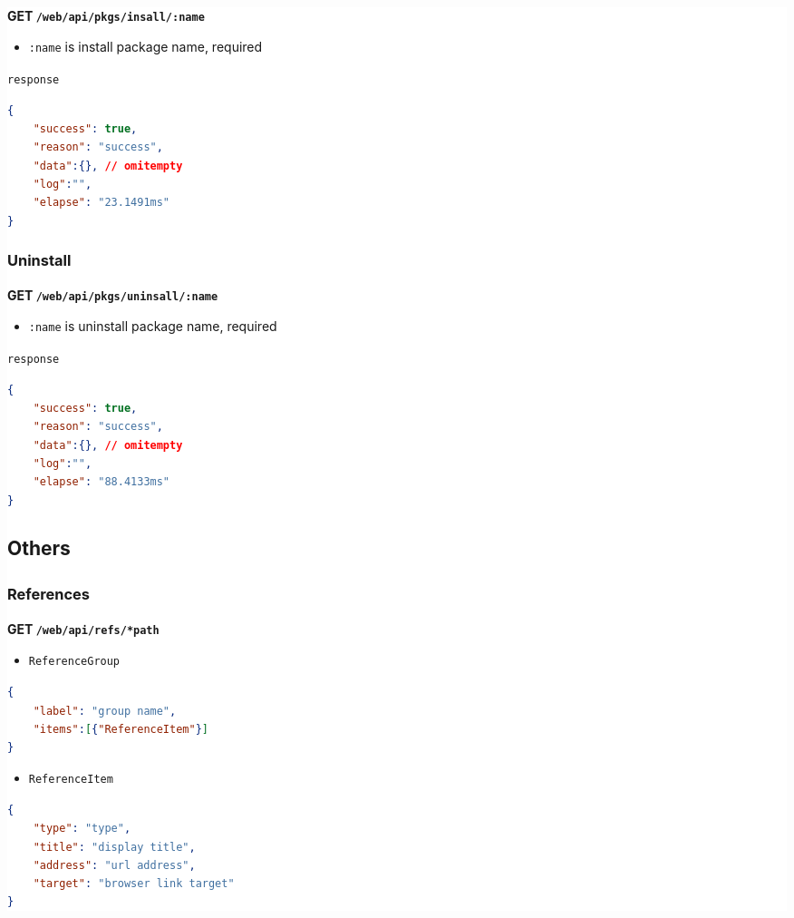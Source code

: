 **GET `/web/api/pkgs/insall/:name`**

 - `:name` is install package name, required

`response`
```json
{
    "success": true,
    "reason": "success",
    "data":{}, // omitempty
    "log":"",
    "elapse": "23.1491ms"
}
```

### Uninstall

**GET `/web/api/pkgs/uninsall/:name`**

 - `:name` is uninstall package name, required

`response`
```json
{
    "success": true,
    "reason": "success",
    "data":{}, // omitempty
    "log":"",
    "elapse": "88.4133ms"
}
```


## Others

### References

**GET `/web/api/refs/*path`**

- `ReferenceGroup`
```json
{
    "label": "group name",
    "items":[{"ReferenceItem"}]
}
```

- `ReferenceItem`
```json
{
    "type": "type",
    "title": "display title",
    "address": "url address",
    "target": "browser link target"
}
```

